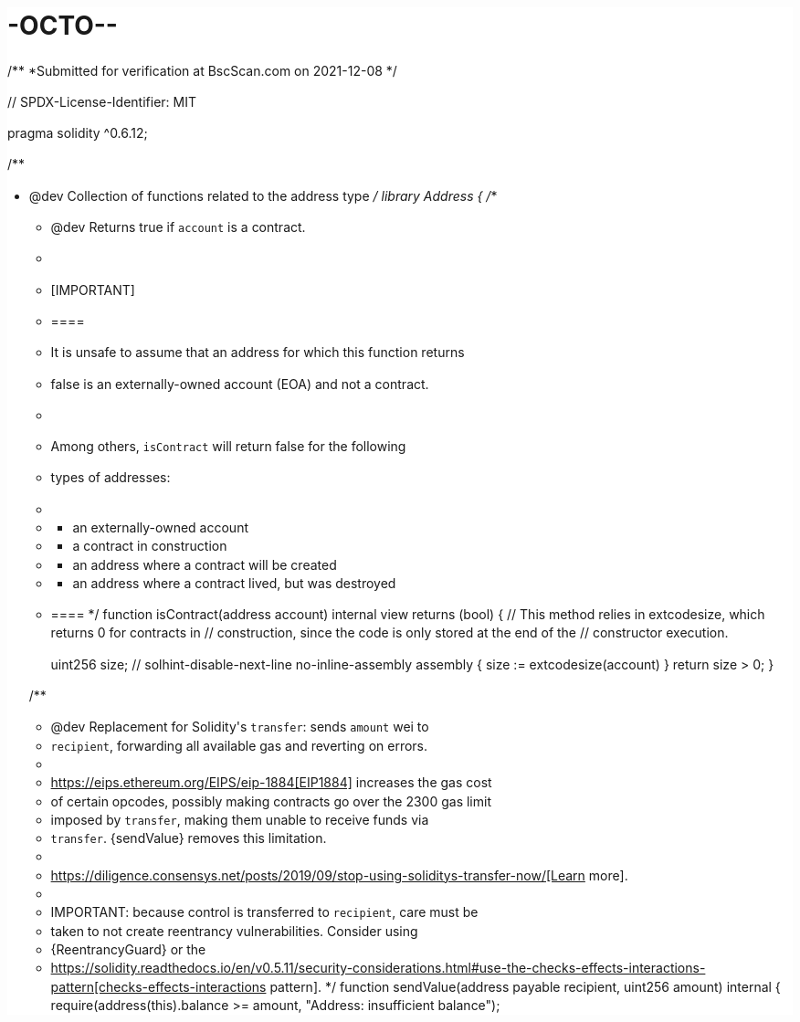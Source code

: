 # -OCTO--
/**
 *Submitted for verification at BscScan.com on 2021-12-08
*/

// SPDX-License-Identifier: MIT


pragma solidity ^0.6.12;

/**
 * @dev Collection of functions related to the address type
 */
library Address {
    /**
     * @dev Returns true if `account` is a contract.
     *
     * [IMPORTANT]
     * ====
     * It is unsafe to assume that an address for which this function returns
     * false is an externally-owned account (EOA) and not a contract.
     *
     * Among others, `isContract` will return false for the following
     * types of addresses:
     *
     *  - an externally-owned account
     *  - a contract in construction
     *  - an address where a contract will be created
     *  - an address where a contract lived, but was destroyed
     * ====
     */
    function isContract(address account) internal view returns (bool) {
        // This method relies in extcodesize, which returns 0 for contracts in
        // construction, since the code is only stored at the end of the
        // constructor execution.

        uint256 size;
        // solhint-disable-next-line no-inline-assembly
        assembly { size := extcodesize(account) }
        return size > 0;
    }

    /**
     * @dev Replacement for Solidity's `transfer`: sends `amount` wei to
     * `recipient`, forwarding all available gas and reverting on errors.
     *
     * https://eips.ethereum.org/EIPS/eip-1884[EIP1884] increases the gas cost
     * of certain opcodes, possibly making contracts go over the 2300 gas limit
     * imposed by `transfer`, making them unable to receive funds via
     * `transfer`. {sendValue} removes this limitation.
     *
     * https://diligence.consensys.net/posts/2019/09/stop-using-soliditys-transfer-now/[Learn more].
     *
     * IMPORTANT: because control is transferred to `recipient`, care must be
     * taken to not create reentrancy vulnerabilities. Consider using
     * {ReentrancyGuard} or the
     * https://solidity.readthedocs.io/en/v0.5.11/security-considerations.html#use-the-checks-effects-interactions-pattern[checks-effects-interactions pattern].
     */
    function sendValue(address payable recipient, uint256 amount) internal {
        require(address(this).balance >= amount, "Address: insufficient balance");
